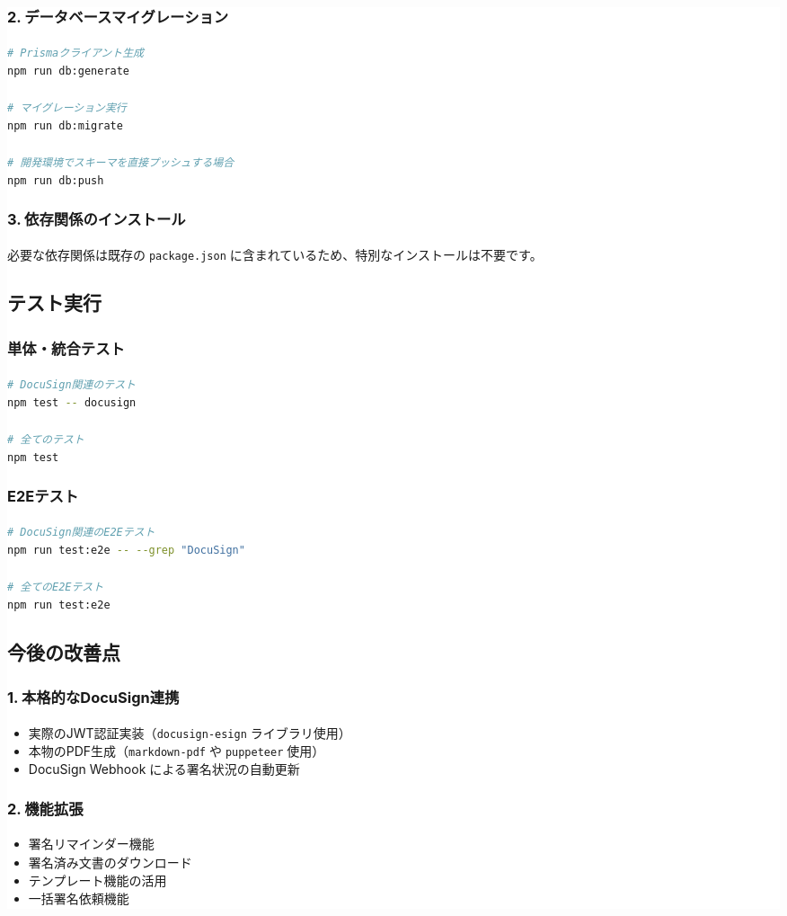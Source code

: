 ### 2. データベースマイグレーション

```bash
# Prismaクライアント生成
npm run db:generate

# マイグレーション実行
npm run db:migrate

# 開発環境でスキーマを直接プッシュする場合
npm run db:push
```

### 3. 依存関係のインストール

必要な依存関係は既存の `package.json` に含まれているため、特別なインストールは不要です。

## テスト実行

### 単体・統合テスト
```bash
# DocuSign関連のテスト
npm test -- docusign

# 全てのテスト
npm test
```

### E2Eテスト
```bash
# DocuSign関連のE2Eテスト
npm run test:e2e -- --grep "DocuSign"

# 全てのE2Eテスト
npm run test:e2e
```

## 今後の改善点

### 1. 本格的なDocuSign連携
- 実際のJWT認証実装（`docusign-esign` ライブラリ使用）
- 本物のPDF生成（`markdown-pdf` や `puppeteer` 使用）
- DocuSign Webhook による署名状況の自動更新

### 2. 機能拡張
- 署名リマインダー機能
- 署名済み文書のダウンロード
- テンプレート機能の活用
- 一括署名依頼機能
